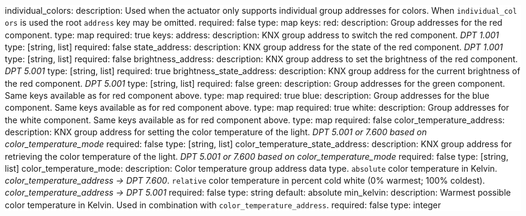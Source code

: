 individual_colors:
  description: Used when the actuator only supports individual group addresses for colors. When `individual_colors` is used the root `address` key may be omitted.
  required: false
  type: map
  keys:
    red:
      description: Group addresses for the red component.
      type: map
      required: true
      keys:
        address:
          description: KNX group address to switch the red component. *DPT 1.001*
          type: [string, list]
          required: false
        state_address:
          description: KNX group address for the state of the red component. *DPT 1.001*
          type: [string, list]
          required: false
        brightness_address:
          description: KNX group address to set the brightness of the red component. *DPT 5.001*
          type: [string, list]
          required: true
        brightness_state_address:
          description: KNX group address for the current brightness of the red component. *DPT 5.001*
          type: [string, list]
          required: false
    green:
      description: Group addresses for the green component. Same keys available as for red component above.
      type: map
      required: true
    blue:
      description: Group addresses for the blue component. Same keys available as for red component above.
      type: map
      required: true
    white:
      description: Group addresses for the white component. Same keys available as for red component above.
      type: map
      required: false
color_temperature_address:
  description: KNX group address for setting the color temperature of the light. *DPT 5.001 or 7.600 based on color_temperature_mode*
  required: false
  type: [string, list]
color_temperature_state_address:
  description: KNX group address for retrieving the color temperature of the light. *DPT 5.001 or 7.600 based on color_temperature_mode*
  required: false
  type: [string, list]
color_temperature_mode:
  description: Color temperature group address data type. `absolute` color temperature in Kelvin. *color_temperature_address -> DPT 7.600*. `relative` color temperature in percent cold white (0% warmest; 100% coldest). *color_temperature_address -> DPT 5.001*
  required: false
  type: string
  default: absolute
min_kelvin:
  description: Warmest possible color temperature in Kelvin. Used in combination with `color_temperature_address`.
  required: false
  type: integer